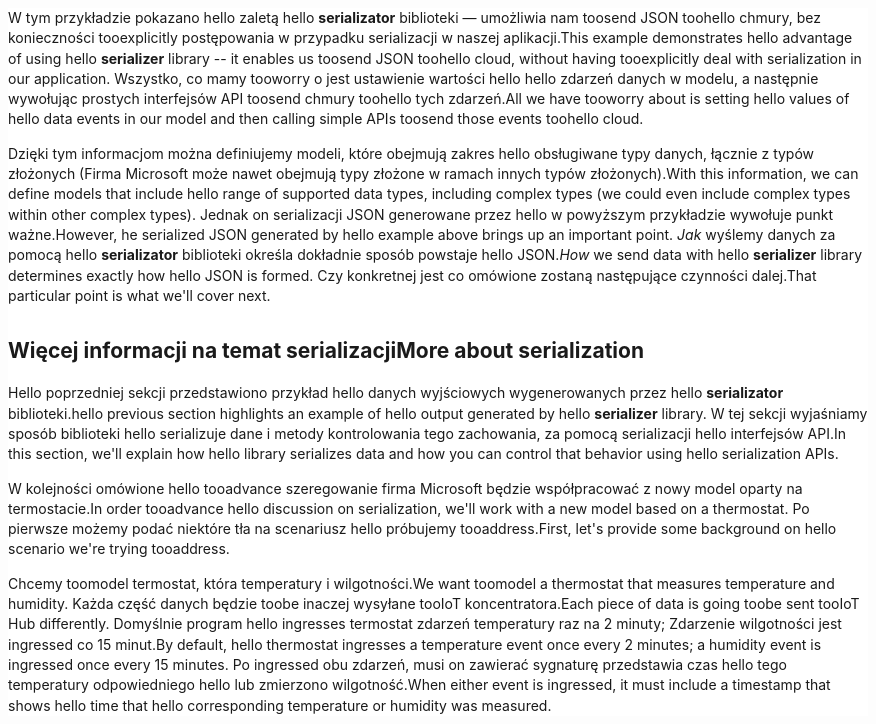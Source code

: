 <span data-ttu-id="e76d1-179">W tym przykładzie pokazano hello zaletą hello **serializator** biblioteki — umożliwia nam toosend JSON toohello chmury, bez konieczności tooexplicitly postępowania w przypadku serializacji w naszej aplikacji.</span><span class="sxs-lookup"><span data-stu-id="e76d1-179">This example demonstrates hello advantage of using hello **serializer** library -- it enables us toosend JSON toohello cloud, without having tooexplicitly deal with serialization in our application.</span></span> <span data-ttu-id="e76d1-180">Wszystko, co mamy tooworry o jest ustawienie wartości hello hello zdarzeń danych w modelu, a następnie wywołując prostych interfejsów API toosend chmury toohello tych zdarzeń.</span><span class="sxs-lookup"><span data-stu-id="e76d1-180">All we have tooworry about is setting hello values of hello data events in our model and then calling simple APIs toosend those events toohello cloud.</span></span>

<span data-ttu-id="e76d1-181">Dzięki tym informacjom można definiujemy modeli, które obejmują zakres hello obsługiwane typy danych, łącznie z typów złożonych (Firma Microsoft może nawet obejmują typy złożone w ramach innych typów złożonych).</span><span class="sxs-lookup"><span data-stu-id="e76d1-181">With this information, we can define models that include hello range of supported data types, including complex types (we could even include complex types within other complex types).</span></span> <span data-ttu-id="e76d1-182">Jednak on serializacji JSON generowane przez hello w powyższym przykładzie wywołuje punkt ważne.</span><span class="sxs-lookup"><span data-stu-id="e76d1-182">However, he serialized JSON generated by hello example above brings up an important point.</span></span> <span data-ttu-id="e76d1-183">*Jak* wyślemy danych za pomocą hello **serializator** biblioteki określa dokładnie sposób powstaje hello JSON.</span><span class="sxs-lookup"><span data-stu-id="e76d1-183">*How* we send data with hello **serializer** library determines exactly how hello JSON is formed.</span></span> <span data-ttu-id="e76d1-184">Czy konkretnej jest co omówione zostaną następujące czynności dalej.</span><span class="sxs-lookup"><span data-stu-id="e76d1-184">That particular point is what we'll cover next.</span></span>

## <a name="more-about-serialization"></a><span data-ttu-id="e76d1-185">Więcej informacji na temat serializacji</span><span class="sxs-lookup"><span data-stu-id="e76d1-185">More about serialization</span></span>
<span data-ttu-id="e76d1-186">Hello poprzedniej sekcji przedstawiono przykład hello danych wyjściowych wygenerowanych przez hello **serializator** biblioteki.</span><span class="sxs-lookup"><span data-stu-id="e76d1-186">hello previous section highlights an example of hello output generated by hello **serializer** library.</span></span> <span data-ttu-id="e76d1-187">W tej sekcji wyjaśniamy sposób biblioteki hello serializuje dane i metody kontrolowania tego zachowania, za pomocą serializacji hello interfejsów API.</span><span class="sxs-lookup"><span data-stu-id="e76d1-187">In this section, we'll explain how hello library serializes data and how you can control that behavior using hello serialization APIs.</span></span>

<span data-ttu-id="e76d1-188">W kolejności omówione hello tooadvance szeregowanie firma Microsoft będzie współpracować z nowy model oparty na termostacie.</span><span class="sxs-lookup"><span data-stu-id="e76d1-188">In order tooadvance hello discussion on serialization, we'll work with a new model based on a thermostat.</span></span> <span data-ttu-id="e76d1-189">Po pierwsze możemy podać niektóre tła na scenariusz hello próbujemy tooaddress.</span><span class="sxs-lookup"><span data-stu-id="e76d1-189">First, let's provide some background on hello scenario we're trying tooaddress.</span></span>

<span data-ttu-id="e76d1-190">Chcemy toomodel termostat, która temperatury i wilgotności.</span><span class="sxs-lookup"><span data-stu-id="e76d1-190">We want toomodel a thermostat that measures temperature and humidity.</span></span> <span data-ttu-id="e76d1-191">Każda część danych będzie toobe inaczej wysyłane tooIoT koncentratora.</span><span class="sxs-lookup"><span data-stu-id="e76d1-191">Each piece of data is going toobe sent tooIoT Hub differently.</span></span> <span data-ttu-id="e76d1-192">Domyślnie program hello ingresses termostat zdarzeń temperatury raz na 2 minuty; Zdarzenie wilgotności jest ingressed co 15 minut.</span><span class="sxs-lookup"><span data-stu-id="e76d1-192">By default, hello thermostat ingresses a temperature event once every 2 minutes; a humidity event is ingressed once every 15 minutes.</span></span> <span data-ttu-id="e76d1-193">Po ingressed obu zdarzeń, musi on zawierać sygnaturę przedstawia czas hello tego temperatury odpowiedniego hello lub zmierzono wilgotność.</span><span class="sxs-lookup"><span data-stu-id="e76d1-193">When either event is ingressed, it must include a timestamp that shows hello time that hello corresponding temperature or humidity was measured.</span></span>
